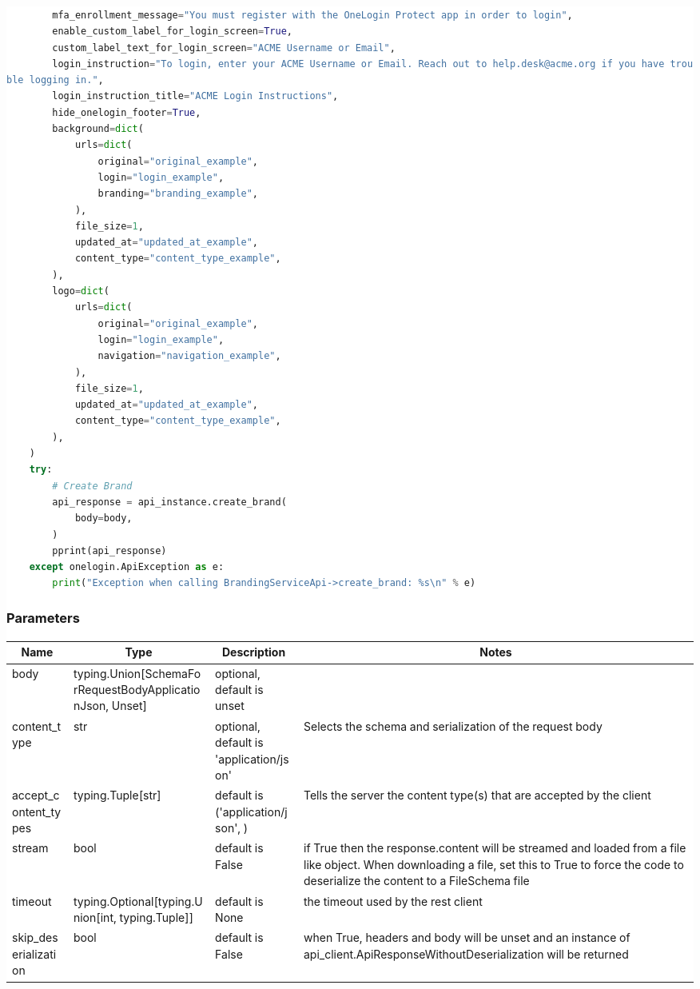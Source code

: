 ```python
        mfa_enrollment_message="You must register with the OneLogin Protect app in order to login",
        enable_custom_label_for_login_screen=True,
        custom_label_text_for_login_screen="ACME Username or Email",
        login_instruction="To login, enter your ACME Username or Email. Reach out to help.desk@acme.org if you have trouble logging in.",
        login_instruction_title="ACME Login Instructions",
        hide_onelogin_footer=True,
        background=dict(
            urls=dict(
                original="original_example",
                login="login_example",
                branding="branding_example",
            ),
            file_size=1,
            updated_at="updated_at_example",
            content_type="content_type_example",
        ),
        logo=dict(
            urls=dict(
                original="original_example",
                login="login_example",
                navigation="navigation_example",
            ),
            file_size=1,
            updated_at="updated_at_example",
            content_type="content_type_example",
        ),
    )
    try:
        # Create Brand
        api_response = api_instance.create_brand(
            body=body,
        )
        pprint(api_response)
    except onelogin.ApiException as e:
        print("Exception when calling BrandingServiceApi->create_brand: %s\n" % e)
```
### Parameters

Name | Type | Description  | Notes
------------- | ------------- | ------------- | -------------
body | typing.Union[SchemaForRequestBodyApplicationJson, Unset] | optional, default is unset |
content_type | str | optional, default is 'application/json' | Selects the schema and serialization of the request body
accept_content_types | typing.Tuple[str] | default is ('application/json', ) | Tells the server the content type(s) that are accepted by the client
stream | bool | default is False | if True then the response.content will be streamed and loaded from a file like object. When downloading a file, set this to True to force the code to deserialize the content to a FileSchema file
timeout | typing.Optional[typing.Union[int, typing.Tuple]] | default is None | the timeout used by the rest client
skip_deserialization | bool | default is False | when True, headers and body will be unset and an instance of api_client.ApiResponseWithoutDeserialization will be returned
